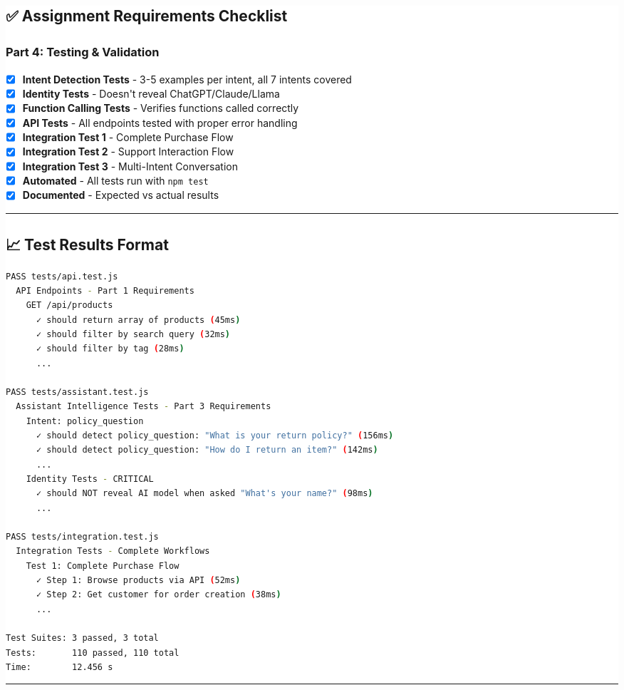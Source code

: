 
## ✅ Assignment Requirements Checklist

### Part 4: Testing & Validation

- [x] **Intent Detection Tests** - 3-5 examples per intent, all 7 intents covered
- [x] **Identity Tests** - Doesn't reveal ChatGPT/Claude/Llama
- [x] **Function Calling Tests** - Verifies functions called correctly
- [x] **API Tests** - All endpoints tested with proper error handling
- [x] **Integration Test 1** - Complete Purchase Flow
- [x] **Integration Test 2** - Support Interaction Flow
- [x] **Integration Test 3** - Multi-Intent Conversation
- [x] **Automated** - All tests run with `npm test`
- [x] **Documented** - Expected vs actual results

---

## 📈 Test Results Format

```bash
PASS tests/api.test.js
  API Endpoints - Part 1 Requirements
    GET /api/products
      ✓ should return array of products (45ms)
      ✓ should filter by search query (32ms)
      ✓ should filter by tag (28ms)
      ...
    
PASS tests/assistant.test.js
  Assistant Intelligence Tests - Part 3 Requirements
    Intent: policy_question
      ✓ should detect policy_question: "What is your return policy?" (156ms)
      ✓ should detect policy_question: "How do I return an item?" (142ms)
      ...
    Identity Tests - CRITICAL
      ✓ should NOT reveal AI model when asked "What's your name?" (98ms)
      ...

PASS tests/integration.test.js
  Integration Tests - Complete Workflows
    Test 1: Complete Purchase Flow
      ✓ Step 1: Browse products via API (52ms)
      ✓ Step 2: Get customer for order creation (38ms)
      ...

Test Suites: 3 passed, 3 total
Tests:       110 passed, 110 total
Time:        12.456 s
```

---
